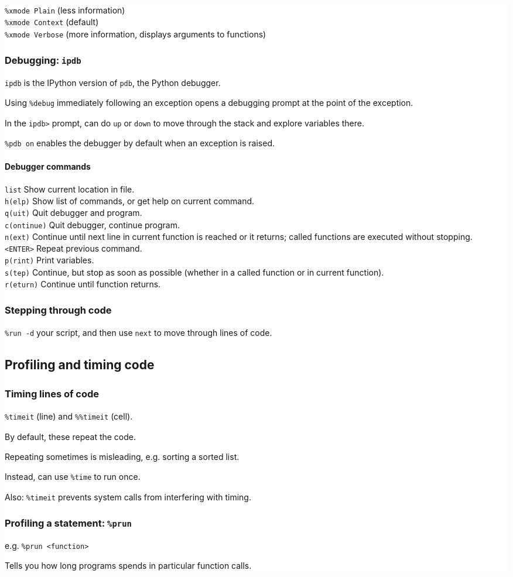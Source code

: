 `%xmode Plain` (less information)  
`%xmode Context` (default)  
`%xmode Verbose` (more information, displays arguments to functions)  

### Debugging: `ipdb`

`ipdb` is the IPython version of `pdb`, the Python debugger.

Using `%debug` immediately following an exception opens a debugging
prompt at the point of the exception.

In the `ipdb>` prompt, can do `up` or `down` to move through the stack
and explore variables there.

`%pdb on` enables the debugger by default when an exception is raised.

#### Debugger commands

`list`          Show current location in file.  
`h(elp)`        Show list of commands, or get help on current command.  
`q(uit)`        Quit debugger and program.  
`c(ontinue)`    Quit debugger, continue program.  
`n(ext)`        Continue until next line in current function is reached
                or it returns; called functions are executed without
                stopping.  
`<ENTER>`       Repeat previous command.  
`p(rint)`       Print variables.  
`s(tep)`        Continue, but stop as soon as possible (whether in a
                called function or in current function).  
`r(eturn)`      Continue until function returns.  

### Stepping through code

`%run -d` your script, and then use `next` to move through lines of
code.

## Profiling and timing code

### Timing lines of code

`%timeit` (line) and `%%timeit` (cell).

By default, these repeat the code.

Repeating sometimes is misleading, e.g. sorting a sorted list.

Instead, can use `%time` to run once.

Also: `%timeit` prevents system calls from interfering with timing.

### Profiling a statement: `%prun`

e.g. `%prun <function>`

Tells you how long programs spends in particular function calls.

